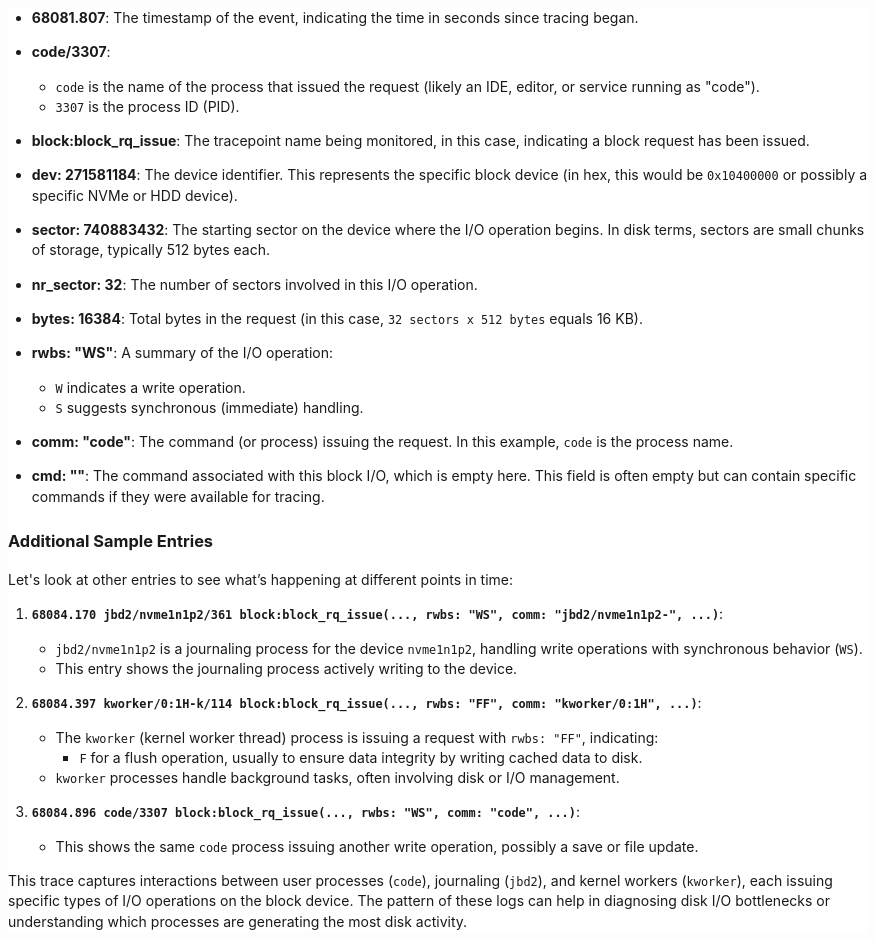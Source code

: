 - **68081.807**: The timestamp of the event, indicating the time in seconds since tracing began.

- **code/3307**: 
  - `code` is the name of the process that issued the request (likely an IDE, editor, or service running as "code").
  - `3307` is the process ID (PID).

- **block:block_rq_issue**: The tracepoint name being monitored, in this case, indicating a block request has been issued.

- **dev: 271581184**: The device identifier. This represents the specific block device (in hex, this would be `0x10400000` or possibly a specific NVMe or HDD device).

- **sector: 740883432**: The starting sector on the device where the I/O operation begins. In disk terms, sectors are small chunks of storage, typically 512 bytes each.

- **nr_sector: 32**: The number of sectors involved in this I/O operation. 

- **bytes: 16384**: Total bytes in the request (in this case, `32 sectors x 512 bytes` equals 16 KB).

- **rwbs: "WS"**: A summary of the I/O operation:
  - `W` indicates a write operation.
  - `S` suggests synchronous (immediate) handling.

- **comm: "code"**: The command (or process) issuing the request. In this example, `code` is the process name.

- **cmd: ""**: The command associated with this block I/O, which is empty here. This field is often empty but can contain specific commands if they were available for tracing.

### Additional Sample Entries

Let's look at other entries to see what’s happening at different points in time:

1. **`68084.170 jbd2/nvme1n1p2/361 block:block_rq_issue(..., rwbs: "WS", comm: "jbd2/nvme1n1p2-", ...)`**:
   - `jbd2/nvme1n1p2` is a journaling process for the device `nvme1n1p2`, handling write operations with synchronous behavior (`WS`).
   - This entry shows the journaling process actively writing to the device.

2. **`68084.397 kworker/0:1H-k/114 block:block_rq_issue(..., rwbs: "FF", comm: "kworker/0:1H", ...)`**:
   - The `kworker` (kernel worker thread) process is issuing a request with `rwbs: "FF"`, indicating:
     - `F` for a flush operation, usually to ensure data integrity by writing cached data to disk.
   - `kworker` processes handle background tasks, often involving disk or I/O management.

3. **`68084.896 code/3307 block:block_rq_issue(..., rwbs: "WS", comm: "code", ...)`**:
   - This shows the same `code` process issuing another write operation, possibly a save or file update.

This trace captures interactions between user processes (`code`), journaling (`jbd2`), and kernel workers (`kworker`), each issuing specific types of I/O operations on the block device. The pattern of these logs can help in diagnosing disk I/O bottlenecks or understanding which processes are generating the most disk activity.


